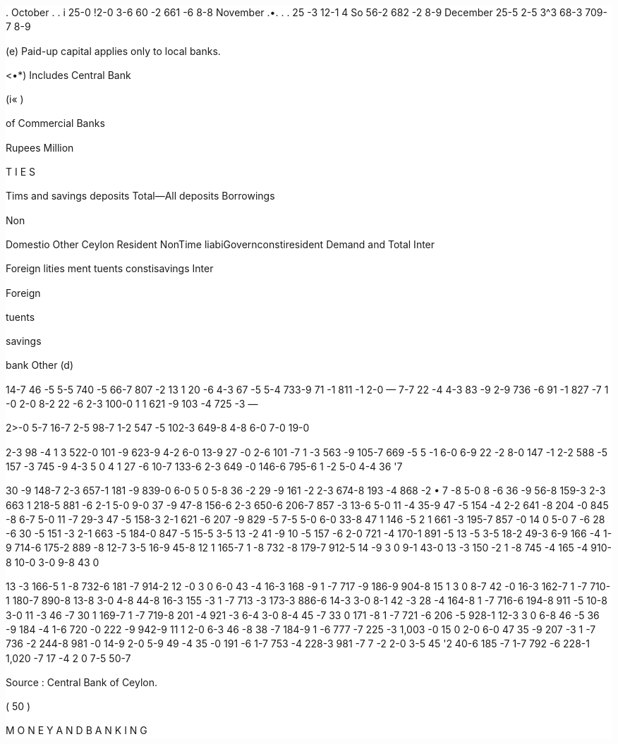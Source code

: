 . October . . i 25-0 !2-0 3-6 60 -2 661 -6 8-8 November .•. . . 25 -3 12-1 4 So 56-2 682 -2 8-9 December 25-5 2-5 3^3 68-3 709-7 8-9

(e) Paid-up capital applies only to local banks.

<•*) Includes Central Bank

(i« )

of Commercial Banks

Rupees Million

T I E S

Tims and savings deposits Total—All deposits Borrowings

Non­

Domestio Other Ceylon Resident Non­Time liabi­Govern­consti­resident Demand and Total Inter­

Foreign lities ment tuents consti­savings Inter­

Foreign

tuents

savings

bank Other (d)

14-7 46 -5 5-5 740 -5 66-7 807 -2 13 1 20 -6 4-3 67 -5 5-4 733-9 71 -1 811 -1 2-0 — 7-7 22 -4 4-3 83 -9 2-9 736 -6 91 -1 827 -7 1 -0 2-0 8-2 22 -6 2-3 100-0 1 1 621 -9 103 -4 725 -3 —

2>-0 5-7 16-7 2-5 98-7 1-2 547 -5 102-3 649-8 4-8 6-0 7-0 19-0

2-3 98 -4 1 3 522-0 101 -9 623-9 4-2 6-0 13-9 27 -0 2-6 101 -7 1 -3 563 -9 105-7 669 -5 5 -1 6-0 6-9 22 -2 8-0 147 -1 2-2 588 -5 157 -3 745 -9 4-3 5 0 4 1 27 -6 10-7 133-6 2-3 649 -0 146-6 795-6 1 -2 5-0 4-4 36 '7

30 -9 148-7 2-3 657-1 181 -9 839-0 6-0 5 0 5-8 36 -2 29 -9 161 -2 2-3 674-8 193 -4 868 -2 • 7 -8 5-0 8 -6 36 -9 56-8 159-3 2-3 663 1 218-5 881 -6 2-1 5-0 9-0 37 -9 47-8 156-6 2-3 650-6 206-7 857 -3 13-6 5-0 11 -4 35-9 47 -5 154 -4 2-2 641 -8 204 -0 845 -8 6-7 5-0 11 -7 29-3 47 -5 158-3 2-1 621 -6 207 -9 829 -5 7-5 5-0 6-0 33-8 47 1 146 -5 2 1 661 -3 195-7 857 -0 14 0 5-0 7 -6 28 -6 30 -5 151 -3 2-1 663 -5 184-0 847 -5 15-5 3-5 13 -2 41 -9 10 -5 157 -6 2-0 721 -4 170-1 891 -5 13 -5 3-5 18-2 49-3 6-9 166 -4 1-9 714-6 175-2 889 -8 12-7 3-5 16-9 45-8 12 1 165-7 1 -8 732 -8 179-7 912-5 14 -9 3 0 9-1 43-0 13 -3 150 -2 1 -8 745 -4 165 -4 910-8 10-0 3-0 9-8 43 0

13 -3 166-5 1 -8 732-6 181 -7 914-2 12 -0 3 0 6-0 43 -4 16-3 168 -9 1 -7 717 -9 186-9 904-8 15 1 3 0 8-7 42 -0 16-3 162-7 1 -7 710-1 180-7 890-8 13-8 3-0 4-8 44-8 16-3 155 -3 1 -7 713 -3 173-3 886-6 14-3 3-0 8-1 42 -3 28 -4 164-8 1 -7 716-6 194-8 911 -5 10-8 3-0 11 -3 46 -7 30 1 169-7 1 -7 719-8 201 -4 921 -3 6-4 3-0 8-4 45 -7 33 0 171 -8 1 -7 721 -6 206 -5 928-1 12-3 3 0 6-8 46 -5 36 -9 184 -4 1-6 720 -0 222 -9 942-9 11 1 2-0 6-3 46 -8 38 -7 184-9 1 -6 777 -7 225 -3 1,003 -0 15 0 2-0 6-0 47 35 -9 207 -3 1 -7 736 -2 244-8 981 -0 14-9 2-0 5-9 49 -4 35 -0 191 -6 1-7 753 -4 228-3 981 -7 7 -2 2-0 3-5 45 '2 40-6 185 -7 1-7 792 -6 228-1 1,020 -7 17 -4 2 0 7-5 50-7

Source : Central Bank of Ceylon.

( 50 )

M O N E Y A N D B A N K I N G
